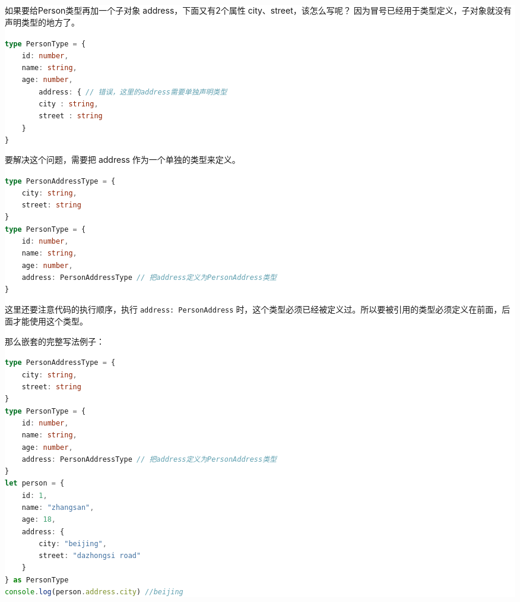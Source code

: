 如果要给Person类型再加一个子对象 address，下面又有2个属性 city、street，该怎么写呢？ 因为冒号已经用于类型定义，子对象就没有声明类型的地方了。

```ts
type PersonType = {
	id: number,
	name: string,
	age: number,
		address: { // 错误，这里的address需要单独声明类型
		city : string,
		street : string
	}
}
```

要解决这个问题，需要把 address 作为一个单独的类型来定义。

```ts
type PersonAddressType = {
	city: string,
	street: string
}
type PersonType = {
	id: number,
	name: string,
	age: number,
	address: PersonAddressType // 把address定义为PersonAddress类型
}
```

这里还要注意代码的执行顺序，执行 `address: PersonAddress` 时，这个类型必须已经被定义过。所以要被引用的类型必须定义在前面，后面才能使用这个类型。

那么嵌套的完整写法例子：

```ts
type PersonAddressType = {
	city: string,
	street: string
}
type PersonType = {
	id: number,
	name: string,
	age: number,
	address: PersonAddressType // 把address定义为PersonAddress类型
}
let person = {
	id: 1,
	name: "zhangsan",
	age: 18,
	address: {
		city: "beijing",
		street: "dazhongsi road"
	}
} as PersonType
console.log(person.address.city) //beijing
```
